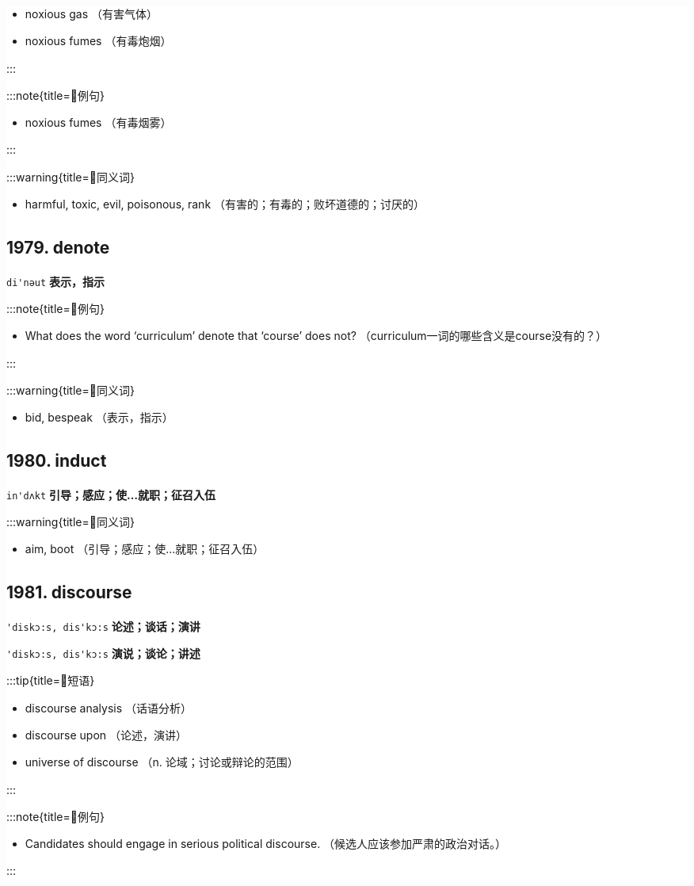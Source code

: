 - noxious gas （有害气体）

- noxious fumes （有毒炮烟）

:::

:::note{title=🎤例句}

- noxious fumes （有毒烟雾）

:::

:::warning{title=🤔同义词}

- harmful, toxic, evil, poisonous, rank （有害的；有毒的；败坏道德的；讨厌的）


## 1979. denote

`di'nəut`  **表示，指示**

:::note{title=🎤例句}

- What does the word ‘curriculum’ denote that ‘course’ does not? （curriculum一词的哪些含义是course没有的？）

:::

:::warning{title=🤔同义词}

- bid, bespeak （表示，指示）


## 1980. induct

`in'dʌkt`  **引导；感应；使…就职；征召入伍**

:::warning{title=🤔同义词}

- aim, boot （引导；感应；使…就职；征召入伍）


## 1981. discourse

`'diskɔ:s, dis'kɔ:s`  **论述；谈话；演讲**

`'diskɔ:s, dis'kɔ:s`  **演说；谈论；讲述**

:::tip{title=🤩短语}

- discourse analysis （话语分析）

- discourse upon （论述，演讲）

- universe of discourse （n. 论域；讨论或辩论的范围）

:::

:::note{title=🎤例句}

- Candidates should engage in serious political discourse. （候选人应该参加严肃的政治对话。）

:::
